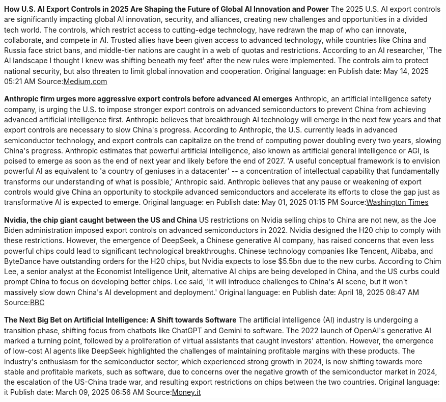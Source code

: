 **How U.S. AI Export Controls in 2025 Are Shaping the Future of Global AI Innovation and Power**
The 2025 U.S. AI export controls are significantly impacting global AI innovation, security, and alliances, creating new challenges and opportunities in a divided tech world. The controls, which restrict access to cutting-edge technology, have redrawn the map of who can innovate, collaborate, and compete in AI. Trusted allies have been given access to advanced technology, while countries like China and Russia face strict bans, and middle-tier nations are caught in a web of quotas and restrictions. According to an AI researcher, 'The AI landscape I thought I knew was shifting beneath my feet' after the new rules were implemented. The controls aim to protect national security, but also threaten to limit global innovation and cooperation.
Original language: en
Publish date: May 14, 2025 05:21 AM
Source:[Medium.com](https://medium.com/@meisshaily/how-u-s-ai-export-controls-in-2025-are-shaping-the-future-of-global-ai-innovation-and-power-0463b3195bd8)

**Anthropic firm urges more aggressive export controls before advanced AI emerges**
Anthropic, an artificial intelligence safety company, is urging the U.S. to impose stronger export controls on advanced semiconductors to prevent China from achieving advanced artificial intelligence first. Anthropic believes that breakthrough AI technology will emerge in the next few years and that export controls are necessary to slow China's progress. According to Anthropic, the U.S. currently leads in advanced semiconductor technology, and export controls can capitalize on the trend of computing power doubling every two years, slowing China's progress. Anthropic estimates that powerful artificial intelligence, also known as artificial general intelligence or AGI, is poised to emerge as soon as the end of next year and likely before the end of 2027. 'A useful conceptual framework is to envision powerful AI as equivalent to 'a country of geniuses in a datacenter' -- a concentration of intellectual capability that fundamentally transforms our understanding of what is possible,' Anthropic said. Anthropic believes that any pause or weakening of export controls would give China an opportunity to stockpile advanced semiconductors and accelerate its efforts to close the gap just as transformative AI is expected to emerge.
Original language: en
Publish date: May 01, 2025 01:15 PM
Source:[Washington Times](https://www.washingtontimes.com/news/2025/may/1/anthropic-firm-urges-aggressive-export-controls-advanced-ai-emerges/)

**Nvidia, the chip giant caught between the US and China**
US restrictions on Nvidia selling chips to China are not new, as the Joe Biden administration imposed export controls on advanced semiconductors in 2022. Nvidia designed the H20 chip to comply with these restrictions. However, the emergence of DeepSeek, a Chinese generative AI company, has raised concerns that even less powerful chips could lead to significant technological breakthroughs. Chinese technology companies like Tencent, Alibaba, and ByteDance have outstanding orders for the H20 chips, but Nvidia expects to lose $5.5bn due to the new curbs. According to Chim Lee, a senior analyst at the Economist Intelligence Unit, alternative AI chips are being developed in China, and the US curbs could prompt China to focus on developing better chips. Lee said, 'It will introduce challenges to China's AI scene, but it won't massively slow down China's AI development and deployment.'
Original language: en
Publish date: April 18, 2025 08:47 AM
Source:[BBC](https://www.bbc.com/news/articles/cedy6gl99eno)

**The Next Big Bet on Artificial Intelligence: A Shift towards Software**
The artificial intelligence (AI) industry is undergoing a transition phase, shifting focus from chatbots like ChatGPT and Gemini to software. The 2022 launch of OpenAI's generative AI marked a turning point, followed by a proliferation of virtual assistants that caught investors' attention. However, the emergence of low-cost AI agents like DeepSeek highlighted the challenges of maintaining profitable margins with these products. The industry's enthusiasm for the semiconductor sector, which experienced strong growth in 2024, is now shifting towards more stable and profitable markets, such as software, due to concerns over the negative growth of the semiconductor market in 2024, the escalation of the US-China trade war, and resulting export restrictions on chips between the two countries.
Original language: it
Publish date: March 09, 2025 06:56 AM
Source:[Money.it](https://www.money.it/questa-e-la-prossima-grande-scommessa-sull-intelligenza-artificiale)
